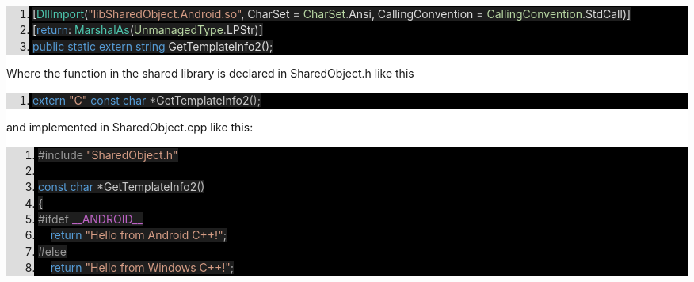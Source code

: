 <div id="scid:9ce6104f-a9aa-4a17-a79f-3a39532ebf7c:d2009ef1-bbee-402f-b35d-a5a83a6e5eac" class="wlWriterEditableSmartContent" style="float: none; padding-bottom: 0px; padding-top: 0px; padding-left: 0px; margin: 0px; display: inline; padding-right: 0px"> <div class="le-pavsc-container"> <div style="background: #ddd; overflow: auto"> <ol start="1" style="background: #000000; margin: 0 0 0 2em; padding: 0 0 0 5px;"> <li><span style="background:#1e1e1e;color:#dcdcdc">[</span><span style="background:#1e1e1e;color:#4ec9b0">DllImport</span><span style="background:#1e1e1e;color:#dcdcdc">(</span><span style="background:#1e1e1e;color:#d69d85">&quot;libSharedObject.Android.so&quot;</span><span style="background:#1e1e1e;color:#dcdcdc">, CharSet </span><span style="background:#1e1e1e;color:#b4b4b4">=</span><span style="background:#1e1e1e;color:#dcdcdc"> </span><span style="background:#1e1e1e;color:#b8d7a3">CharSet</span><span style="background:#1e1e1e;color:#b4b4b4">.</span><span style="background:#1e1e1e;color:#dcdcdc">Ansi, CallingConvention </span><span style="background:#1e1e1e;color:#b4b4b4">=</span><span style="background:#1e1e1e;color:#dcdcdc"> </span><span style="background:#1e1e1e;color:#b8d7a3">CallingConvention</span><span style="background:#1e1e1e;color:#b4b4b4">.</span><span style="background:#1e1e1e;color:#dcdcdc">StdCall)]</span></li> <li class="le-pavsc-even"><span style="background:#1e1e1e;color:#dcdcdc">[</span><span style="background:#1e1e1e;color:#569cd6">return</span><span style="background:#1e1e1e;color:#dcdcdc">: </span><span style="background:#1e1e1e;color:#4ec9b0">MarshalAs</span><span style="background:#1e1e1e;color:#dcdcdc">(</span><span style="background:#1e1e1e;color:#b8d7a3">UnmanagedType</span><span style="background:#1e1e1e;color:#b4b4b4">.</span><span style="background:#1e1e1e;color:#dcdcdc">LPStr)]</span></li> <li><span style="background:#1e1e1e;color:#dcdcdc"></span><span style="background:#1e1e1e;color:#569cd6">public</span><span style="background:#1e1e1e;color:#dcdcdc"> </span><span style="background:#1e1e1e;color:#569cd6">static</span><span style="background:#1e1e1e;color:#dcdcdc"> </span><span style="background:#1e1e1e;color:#569cd6">extern</span><span style="background:#1e1e1e;color:#dcdcdc"> </span><span style="background:#1e1e1e;color:#569cd6">string</span><span style="background:#1e1e1e;color:#dcdcdc"> GetTemplateInfo2();</span></li> </ol> </div> </div> </div> <p></p> <p>Where the function in the shared library is declared in SharedObject.h like this</p> <div id="scid:9ce6104f-a9aa-4a17-a79f-3a39532ebf7c:22133ece-9360-4cad-95c8-a37c096c7806" class="wlWriterEditableSmartContent" style="float: none; padding-bottom: 0px; padding-top: 0px; padding-left: 0px; margin: 0px; display: inline; padding-right: 0px"> <div class="le-pavsc-container"> <div style="background: #ddd; overflow: auto"> <ol start="1" style="background: #000000; margin: 0 0 0 2em; padding: 0 0 0 5px;"> <li><span style="background:#1e1e1e;color:#569cd6">extern</span><span style="background:#1e1e1e;color:#dcdcdc"> </span><span style="background:#1e1e1e;color:#d69d85">&quot;C&quot;</span><span style="background:#1e1e1e;color:#dcdcdc"> </span><span style="background:#1e1e1e;color:#569cd6">const</span><span style="background:#1e1e1e;color:#dcdcdc"> </span><span style="background:#1e1e1e;color:#569cd6">char</span><span style="background:#1e1e1e;color:#dcdcdc"> </span><span style="background:#1e1e1e;color:#b4b4b4">*</span><span style="background:#1e1e1e;color:#c8c8c8">GetTemplateInfo2</span><span style="background:#1e1e1e;color:#b4b4b4">();</span></li> </ol> </div> </div> </div> <p>and implemented in SharedObject.cpp like this:</p> <div id="scid:9ce6104f-a9aa-4a17-a79f-3a39532ebf7c:ede6cc96-979e-4e85-8628-c562cc5971ab" class="wlWriterEditableSmartContent" style="float: none; padding-bottom: 0px; padding-top: 0px; padding-left: 0px; margin: 0px; display: inline; padding-right: 0px"> <div class="le-pavsc-container"> <div style="background: #ddd; overflow: auto"> <ol start="1" style="background: #000000; margin: 0 0 0 2.5em; padding: 0 0 0 5px;"> <li><span style="background:#1e1e1e;color:#9b9b9b">#include</span><span style="background:#1e1e1e;color:#dcdcdc"> </span><span style="background:#1e1e1e;color:#d69d85">&quot;SharedObject.h&quot;</span></li> <li class="le-pavsc-even">&nbsp;</li> <li><span style="background:#1e1e1e;color:#569cd6">const</span><span style="background:#1e1e1e;color:#dcdcdc"> </span><span style="background:#1e1e1e;color:#569cd6">char</span><span style="background:#1e1e1e;color:#dcdcdc"> </span><span style="background:#1e1e1e;color:#b4b4b4">*</span><span style="background:#1e1e1e;color:#c8c8c8">GetTemplateInfo2</span><span style="background:#1e1e1e;color:#b4b4b4">()</span><span style="background:#1e1e1e;color:#dcdcdc"> </span></li> <li class="le-pavsc-even"><span style="background:#1e1e1e;color:#dcdcdc">{</span></li> <li><span style="background:#1e1e1e;color:#9b9b9b">#ifdef</span><span style="background:#1e1e1e;color:#dcdcdc"> </span><span style="background:#1e1e1e;color:#bd63c5">__ANDROID__</span></li> <li class="le-pavsc-even">    <span style="background:#1e1e1e;color:#dcdcdc"></span><span style="background:#1e1e1e;color:#569cd6">return</span><span style="background:#1e1e1e;color:#dcdcdc"> </span><span style="background:#1e1e1e;color:#d69d85">&quot;Hello from Android C++!&quot;</span><span style="background:#1e1e1e;color:#b4b4b4">;</span><span style="background:#1e1e1e;color:#dcdcdc"> </span></li> <li><span style="background:#1e1e1e;color:#9b9b9b">#else</span></li> <li class="le-pavsc-even">    <span style="background:#1e1e1e;color:#dcdcdc"></span><span style="background:#1e1e1e;color:#569cd6">return</span><span style="background:#1e1e1e;color:#dcdcdc"> </span><span style="background:#1e1e1e;color:#d69d85">&quot;Hello from Windows C++!&quot;</span><span style="background:#1e1e1e;color:#b4b4b4">;</span></li>